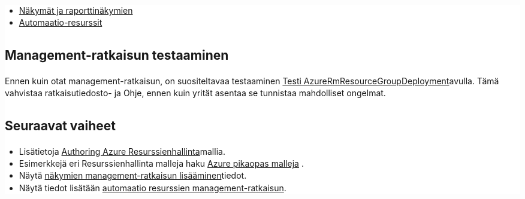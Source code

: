 - [Näkymät ja raporttinäkymien](operations-management-suite-solutions-resources-views.md)
- [Automaatio-resurssit](operations-management-suite-solutions-resources-automation.md)

## <a name="testing-a-management-solution"></a>Management-ratkaisun testaaminen
Ennen kuin otat management-ratkaisun, on suositeltavaa testaaminen [Testi AzureRmResourceGroupDeployment](../resource-group-template-deploy.md#deploy-with-powershell)avulla.  Tämä vahvistaa ratkaisutiedosto- ja Ohje, ennen kuin yrität asentaa se tunnistaa mahdolliset ongelmat.



## <a name="next-steps"></a>Seuraavat vaiheet

- Lisätietoja [Authoring Azure Resurssienhallinta](../resource-group-authoring-templates.md)mallia.
- Esimerkkejä eri Resurssienhallinta malleja haku [Azure pikaopas malleja](https://azure.microsoft.com/documentation/templates) .
- Näytä [näkymien management-ratkaisun lisääminen](operations-management-suite-solutions-resources-views.md)tiedot.
- Näytä tiedot lisätään [automaatio resurssien management-ratkaisun](operations-management-suite-solutions-resources-automation.md).
 